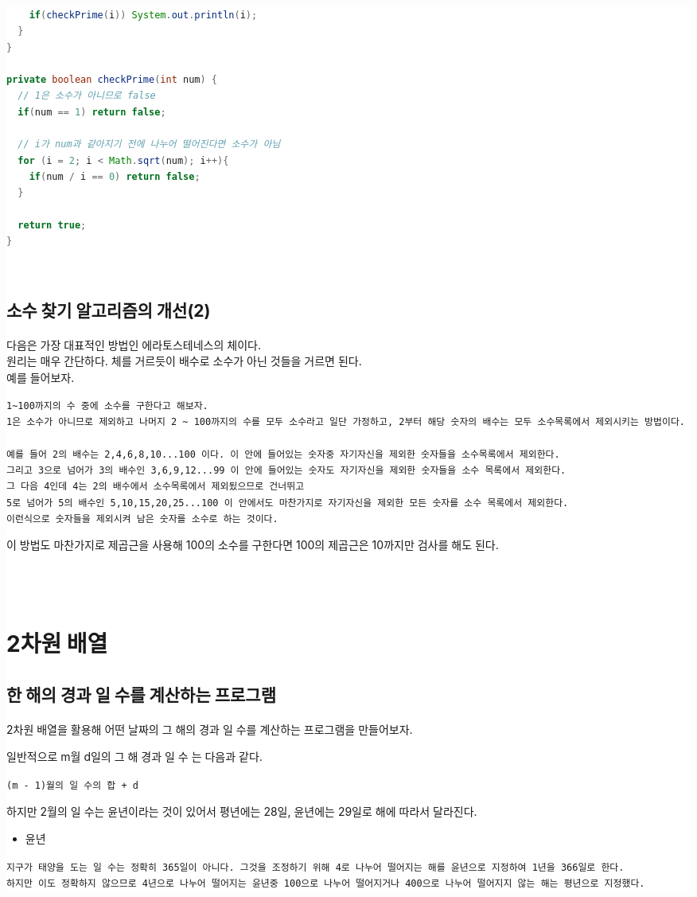 ```java
    if(checkPrime(i)) System.out.println(i);
  }
}

private boolean checkPrime(int num) {
  // 1은 소수가 아니므로 false
  if(num == 1) return false;

  // i가 num과 같아지기 전에 나누어 떨어진다면 소수가 아님
  for (i = 2; i < Math.sqrt(num); i++){
    if(num / i == 0) return false;
  }

  return true;
}
```

<br>

## 소수 찾기 알고리즘의 개선(2)
다음은 가장 대표적인 방법인 에라토스테네스의 체이다.  
원리는 매우 간단하다. 체를 거르듯이 배수로 소수가 아닌 것들을 거르면 된다.  
예를 들어보자.
```
1~100까지의 수 중에 소수를 구한다고 해보자.  
1은 소수가 아니므로 제외하고 나머지 2 ~ 100까지의 수를 모두 소수라고 일단 가정하고, 2부터 해당 숫자의 배수는 모두 소수목록에서 제외시키는 방법이다.  
  
예를 들어 2의 배수는 2,4,6,8,10...100 이다. 이 안에 들어있는 숫자중 자기자신을 제외한 숫자들을 소수목록에서 제외한다.  
그리고 3으로 넘어가 3의 배수인 3,6,9,12...99 이 안에 들어있는 숫자도 자기자신을 제외한 숫자들을 소수 목록에서 제외한다.
그 다음 4인데 4는 2의 배수에서 소수목록에서 제외됬으므로 건너뛰고  
5로 넘어가 5의 배수인 5,10,15,20,25...100 이 안에서도 마찬가지로 자기자신을 제외한 모든 숫자를 소수 목록에서 제외한다.  
이런식으로 숫자들을 제외시켜 남은 숫자를 소수로 하는 것이다.
```
이 방법도 마찬가지로 제곱근을 사용해 100의 소수를 구한다면 100의 제곱근은 10까지만 검사를 해도 된다.

<br>
<br>

# 2차원 배열
## 한 해의 경과 일 수를 계산하는 프로그램
2차원 배열을 활용해 어떤 날짜의 그 해의 경과 일 수를 계산하는 프로그램을 만들어보자.
  
일반적으로 m월 d일의 그 해 경과 일 수 는 다음과 같다.
```
(m - 1)월의 일 수의 합 + d
```
하지만 2월의 일 수는 윤년이라는 것이 있어서 평년에는 28일, 윤년에는 29일로 해에 따라서 달라진다.  
* 윤년  
```
지구가 태양을 도는 일 수는 정확히 365일이 아니다. 그것을 조정하기 위해 4로 나누어 떨어지는 해를 윤년으로 지정하여 1년을 366일로 한다.  
하지만 이도 정확하지 않으므로 4년으로 나누어 떨어지는 윤년중 100으로 나누어 떨어지거나 400으로 나누어 떨어지지 않는 해는 평년으로 지정했다.
```
